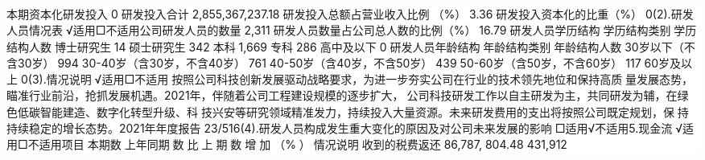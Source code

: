 本期资本化研发投入
0
研发投入合计
2,855,367,237.18
研发投入总额占营业收入比例
（%）
3.36
研发投入资本化的比重（%）
0(2).研发人员情况表
√适用□不适用公司研发人员的数量
2,311
研发人员数量占公司总人数的比例（%）
16.79
研发人员学历结构
学历结构类别
学历结构人数
博士研究生
14
硕士研究生
342
本科
1,669
专科
286
高中及以下
0
研发人员年龄结构
年龄结构类别
年龄结构人数
30岁以下（不含30岁）
994
30-40岁（含30岁，不含40岁）
761
40-50岁（含40岁，不含50岁）
439
50-60岁（含50岁，不含60岁）
117
60岁及以上
0(3).情况说明
√适用□不适用
按照公司科技创新发展驱动战略要求，为进一步夯实公司在行业的技术领先地位和保持高质
量发展态势，瞄准行业前沿，抢抓发展机遇。2021年，伴随着公司工程建设规模的逐步扩大，
公司科技研发工作以自主研发为主，共同研发为辅，在绿色低碳智能建造、数字化转型升级、科
技兴安等研究领域精准发力，持续投入大量资源。未来研发费用的支出将按照公司既定规划，保
持持续稳定的增长态势。2021年年度报告
23/516(4).研发人员构成发生重大变化的原因及对公司未来发展的影响
□适用√不适用5.现金流
√适用□不适用项目
本期数
上年同期
数
比
上
期
数
增
加
（%
）
情况说明
收到的税费返还
86,787,
804.48
431,912
